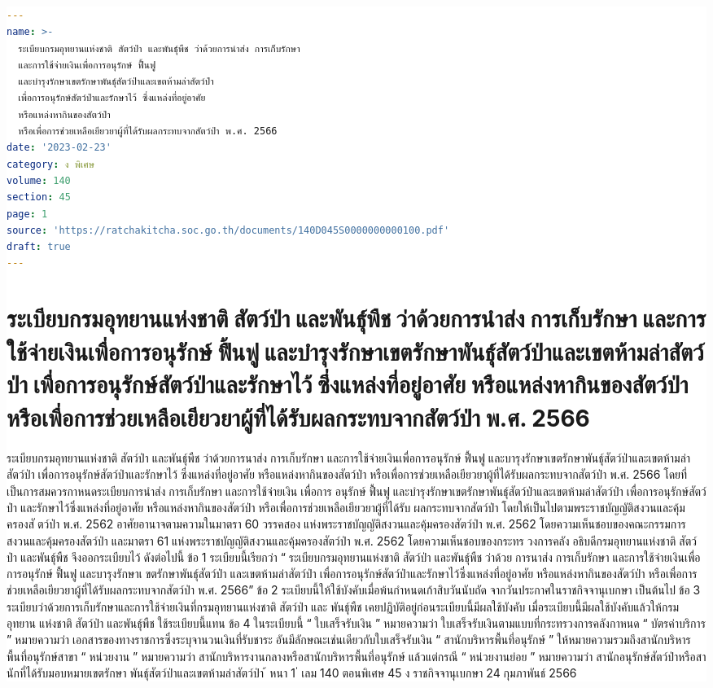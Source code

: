 ```yaml
---
name: >-
  ระเบียบกรมอุทยานแห่งชาติ สัตว์ป่า และพันธุ์พืช ว่าด้วยการนำส่ง การเก็บรักษา
  และการใช้จ่ายเงินเพื่อการอนุรักษ์ ฟื้นฟู
  และบำรุงรักษาเขตรักษาพันธุ์สัตว์ป่าและเขตห้ามล่าสัตว์ป่า
  เพื่อการอนุรักษ์สัตว์ป่าและรักษาไว้ ซึ่งแหล่งที่อยู่อาศัย
  หรือแหล่งหากินของสัตว์ป่า
  หรือเพื่อการช่วยเหลือเยียวยาผู้ที่ได้รับผลกระทบจากสัตว์ป่า พ.ศ. 2566
date: '2023-02-23'
category: ง พิเศษ
volume: 140
section: 45
page: 1
source: 'https://ratchakitcha.soc.go.th/documents/140D045S0000000000100.pdf'
draft: true
---
```


# ระเบียบกรมอุทยานแห่งชาติ สัตว์ป่า และพันธุ์พืช ว่าด้วยการนำส่ง การเก็บรักษา และการใช้จ่ายเงินเพื่อการอนุรักษ์ ฟื้นฟู และบำรุงรักษาเขตรักษาพันธุ์สัตว์ป่าและเขตห้ามล่าสัตว์ป่า เพื่อการอนุรักษ์สัตว์ป่าและรักษาไว้ ซึ่งแหล่งที่อยู่อาศัย หรือแหล่งหากินของสัตว์ป่า หรือเพื่อการช่วยเหลือเยียวยาผู้ที่ได้รับผลกระทบจากสัตว์ป่า พ.ศ. 2566

ระเบียบกรมอุทยานแห่งชาติ สัตว์ป่า และพันธุ์พืช ว่าด้วยการนาส่ง การเก็บรักษา และการใช้จ่ายเงินเพื่อการอนุรักษ์ ฟื้นฟู และบารุงรักษาเขตรักษาพันธุ์สัตว์ป่าและเขตห้ามล่าสัตว์ป่า เพื่อการอนุรักษ์สัตว์ป่าและรักษาไว้ ซึ่งแหล่งที่อยู่อาศัย หรือแหล่งหากินของสัตว์ป่า หรือเพื่อการช่วยเหลือเยียวยาผู้ที่ได้รับผลกระทบจากสัตว์ป่า พ.ศ. 2566 โดยที่เป็นการสมควรกาหนดระเบียบการนำส่ง การเก็บรักษา และการใช้จ่ายเงิน เพื่อการ อนุรักษ์ ฟื้นฟู และบำรุงรักษาเขตรักษาพันธุ์สัตว์ป่าและเขตห้ามล่าสัตว์ป่า เพื่อการอนุรักษ์สัตว์ป่า และรักษาไว้ซึ่งแหล่งที่อยู่อาศัย หรือแหล่งหากินของสัตว์ป่า หรือเพื่อการช่วยเหลือเยียวยาผู้ที่ได้รับ ผลกระทบจากสัตว์ป่า โดยให้เป็นไปตามพระราชบัญญัติสงวนและคุ้มครองสั ตว์ป่า พ.ศ. 2562 อาศัยอานาจตามความในมาตรา 60 วรรคสอง แห่งพระราชบัญญัติสงวนและคุ้มครองสัตว์ป่า พ.ศ. 2562 โดยความเห็นชอบของคณะกรรมการสงวนและคุ้มครองสัตว์ป่า และมาตรา 61 แห่งพระราชบัญญัติสงวนและคุ้มครองสัตว์ป่า พ.ศ. 2562 โดยความเห็นชอบของกระทร วงการคลัง อธิบดีกรมอุทยานแห่งชาติ สัตว์ป่า และพันธุ์พืช จึงออกระเบียบไว้ ดังต่อไปนี้ ข้อ 1 ระเบียบนี้เรียกว่า “ ระเบียบกรมอุทยานแห่งชาติ สัตว์ป่า และพันธุ์พืช ว่าด้วย การนาส่ง การเก็บรักษา และการใช้จ่ายเงินเพื่อการอนุรักษ์ ฟื้นฟู และบารุงรักษาเ ขตรักษาพันธุ์สัตว์ป่า และเขตห้ามล่าสัตว์ป่า เพื่อการอนุรักษ์สัตว์ป่าและรักษาไว้ซึ่งแหล่งที่อยู่อาศัย หรือแหล่งหากินของสัตว์ป่า หรือเพื่อการช่วยเหลือเยียวยาผู้ที่ได้รับผลกระทบจากสัตว์ป่า พ.ศ. 2566” ข้อ 2 ระเบียบนี้ให้ใช้บังคับเมื่อพ้นกำหนดเก้าสิบวันนับถัด จากวันประกาศในราชกิจจานุเบกษา เป็นต้นไป ข้อ 3 ระเบียบว่าด้วยการเก็บรักษาและการใช้จ่ายเงินที่กรมอุทยานแห่งชาติ สัตว์ป่า และ พันธุ์พืช เคยปฏิบัติอยู่ก่อนระเบียบนี้มีผลใช้บังคับ เมื่อระเบียบนี้มีผลใช้บังคับแล้วให้กรมอุทยาน แห่งชาติ สัตว์ป่า และพันธุ์พืช ใช้ระเบียบนี้แทน ข้อ 4 ในระเบียบนี้ “ ใบเสร็จรับเงิน ” หมายความว่า ใบเสร็จรับเงินตามแบบที่กระทรวงการคลังกาหนด “ บัตรค่าบริการ ” หมายความว่า เอกสารของทางราชการซึ่งระบุจานวนเงินที่รับชาระ อันมีลักษณะเช่นเดียวกับใบเสร็จรับเงิน “ สานักบริหารพื้นที่อนุรักษ์ ” ให้หมายความรวมถึงสานักบริหารพื้นที่อนุรักษ์สาขา “ หน่วยงาน ” หมายความว่า สานักบริหารงานกลางหรือสานักบริหารพื้นที่อนุรักษ์ แล้วแต่กรณี “ หน่วยงานย่อย ” หมายความว่า สานักอนุรักษ์สัตว์ป่าหรือสานักที่ได้รับมอบหมายเขตรักษา พันธุ์สัตว์ป่าและเขตห้ามล่าสัตว์ป่า ้ หนา 1 ่ เลม 140 ตอนพิเศษ 45 ง ราชกิจจานุเบกษา 24 กุมภาพันธ์ 2566
